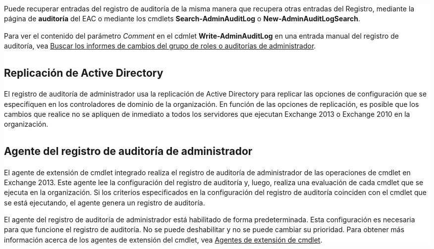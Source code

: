 Puede recuperar entradas del registro de auditoría de la misma manera que recupera otras entradas del Registro, mediante la página de **auditoría** del EAC o mediante los cmdlets **Search-AdminAuditLog** o **New-AdminAuditLogSearch**.

Para ver el contenido del parámetro *Comment* en el cdmlet **Write-AdminAuditLog** en una entrada manual del registro de auditoría, vea [Buscar los informes de cambios del grupo de roles o auditorías de administrador](https://docs.microsoft.com/es-es/exchange/security-and-compliance/exchange-auditing-reports/search-role-group-changes).

## Replicación de Active Directory

El registro de auditoría de administrador usa la replicación de Active Directory para replicar las opciones de configuración que se especifiquen en los controladores de dominio de la organización. En función de las opciones de replicación, es posible que los cambios que realice no se apliquen de inmediato a todos los servidores que ejecutan Exchange 2013 o Exchange 2010 en la organización.

## Agente del registro de auditoría de administrador

El agente de extensión de cmdlet integrado realiza el registro de auditoría de administrador de las operaciones de cmdlet en Exchange 2013. Este agente lee la configuración del registro de auditoría y, luego, realiza una evaluación de cada cmdlet que se ejecuta en la organización. Si los criterios especificados en la configuración del registro de auditoría coinciden con el cmdlet que se está ejecutando, el agente genera un registro de auditoría.

El agente del registro de auditoría de administrador está habilitado de forma predeterminada. Esta configuración es necesaria para que funcione el registro de auditoría. No se puede deshabilitar y no se puede cambiar su prioridad. Para obtener más información acerca de los agentes de extensión del cmdlet, vea [Agentes de extensión de cmdlet](cmdlet-extension-agents-exchange-2013-help.md).

